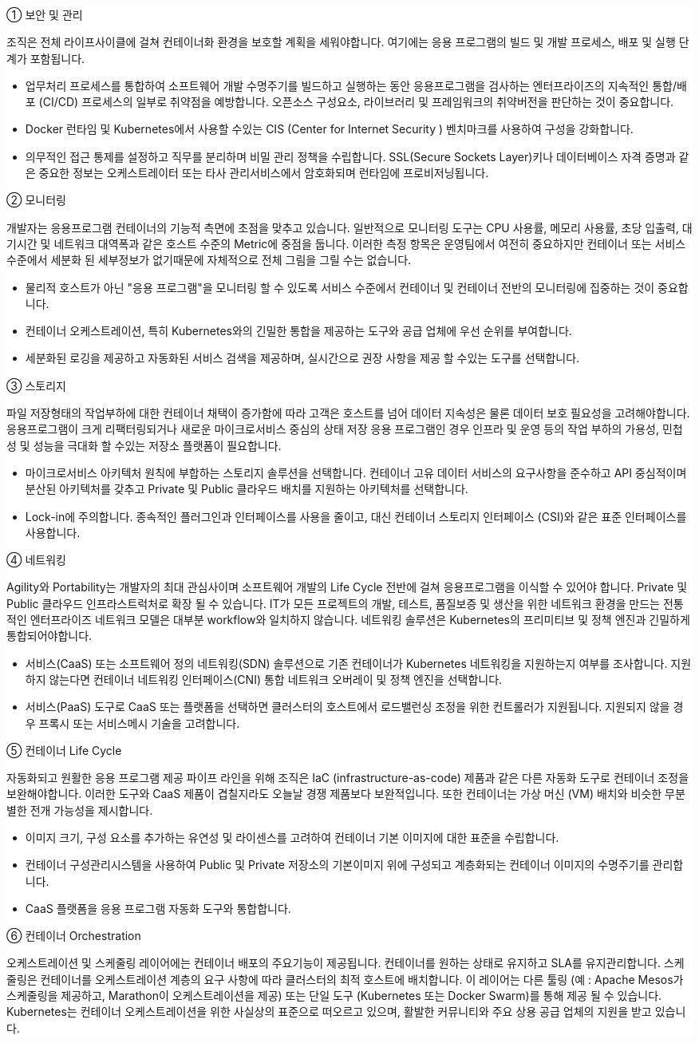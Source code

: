 ① 보안 및 관리

조직은 전체 라이프사이클에 걸쳐 컨테이너화 환경을 보호할 계획을 세워야합니다. 여기에는 응용 프로그램의 빌드 및 개발 프로세스, 배포 및 실행 단계가 포함됩니다.

- 업무처리 프로세스를 통합하여 소프트웨어 개발 수명주기를 빌드하고 실행하는 동안 응용프로그램을 검사하는 엔터프라이즈의 지속적인 통합/배포 (CI/CD) 프로세스의 일부로 취약점을 예방합니다. 오픈소스 구성요소, 라이브러리 및 프레임워크의 취약버전을 판단하는 것이 중요합니다.

- Docker 런타임 및 Kubernetes에서 사용할 수있는 CIS (Center for Internet Security ) 벤치마크를 사용하여 구성을 강화합니다.

- 의무적인 접근 통제를 설정하고 직무를 분리하며 비밀 관리 정책을 수립합니다. SSL(Secure Sockets Layer)키나 데이터베이스 자격 증명과 같은 중요한 정보는 오케스트레이터 또는 타사 관리서비스에서 암호화되며 런타임에 프로비저닝됩니다.

② 모니터링

개발자는 응용프로그램 컨테이너의 기능적 측면에 초점을 맞추고 있습니다. 일반적으로 모니터링 도구는 CPU 사용률, 메모리 사용률, 초당 입출력, 대기시간 및 네트워크 대역폭과 같은 호스트 수준의 Metric에 중점을 둡니다. 이러한 측정 항목은 운영팀에서 여전히 중요하지만 컨테이너 또는 서비스 수준에서 세분화 된 세부정보가 없기때문에 자체적으로 전체 그림을 그릴 수는 없습니다.

- 물리적 호스트가 아닌 "응용 프로그램"을 모니터링 할 수 있도록 서비스 수준에서 컨테이너 및 컨테이너 전반의 모니터링에 집중하는 것이 중요합니다.

- 컨테이너 오케스트레이션, 특히 Kubernetes와의 긴밀한 통합을 제공하는 도구와 공급 업체에 우선 순위를 부여합니다.

- 세분화된 로깅을 제공하고 자동화된 서비스 검색을 제공하며, 실시간으로 권장 사항을 제공 할 수있는 도구를 선택합니다.

③ 스토리지

파일 저장형태의 작업부하에 대한 컨테이너 채택이 증가함에 따라 고객은 호스트를 넘어 데이터 지속성은 물론 데이터 보호 필요성을 고려해야합니다. 응용프로그램이 크게 리팩터링되거나 새로운 마이크로서비스 중심의 상태 저장 응용 프로그램인 경우 인프라 및 운영 등의 작업 부하의 가용성, 민첩성 및 성능을 극대화 할 수있는 저장소 플랫폼이 필요합니다.

- 마이크로서비스 아키텍처 원칙에 부합하는 스토리지 솔루션을 선택합니다. 컨테이너 고유 데이터 서비스의 요구사항을 준수하고 API 중심적이며 분산된 아키텍처를 갖추고 Private 및 Public 클라우드 배치를 지원하는 아키텍처를 선택합니다.

- Lock-in에 주의합니다. 종속적인 플러그인과 인터페이스를 사용을 줄이고, 대신 컨테이너 스토리지 인터페이스 (CSI)와 같은 표준 인터페이스를 사용합니다.

④ 네트워킹

Agility와 Portability는 개발자의 최대 관심사이며 소프트웨어 개발의 Life Cycle 전반에 걸쳐 응용프로그램을 이식할 수 있어야 합니다. Private 및 Public 클라우드 인프라스트럭처로 확장 될 수 있습니다. IT가 모든 프로젝트의 개발, 테스트, 품질보증 및 생산을 위한 네트워크 환경을 만드는 전통적인 엔터프라이즈 네트워크 모델은 대부분 workflow와 일치하지 않습니다. 네트워킹 솔루션은 Kubernetes의 프리미티브 및 정책 엔진과 긴밀하게 통합되어야합니다.

- 서비스(CaaS) 또는 소프트웨어 정의 네트워킹(SDN) 솔루션으로 기존 컨테이너가 Kubernetes 네트워킹을 지원하는지 여부를 조사합니다. 지원하지 않는다면 컨테이너 네트워킹 인터페이스(CNI) 통합 네트워크 오버레이 및 정책 엔진을 선택합니다.

- 서비스(PaaS) 도구로 CaaS 또는 플랫폼을 선택하면 클러스터의 호스트에서 로드밸런싱 조정을 위한 컨트롤러가 지원됩니다. 지원되지 않을 경우 프록시 또는 서비스메시 기술을 고려합니다.

⑤ 컨테이너 Life Cycle

자동화되고 원활한 응용 프로그램 제공 파이프 라인을 위해 조직은 IaC (infrastructure-as-code) 제품과 같은 다른 자동화 도구로 컨테이너 조정을 보완해야합니다. 이러한 도구와 CaaS 제품이 겹칠지라도 오늘날 경쟁 제품보다 보완적입니다. 또한 컨테이너는 가상 머신 (VM) 배치와 비슷한 무분별한 전개 가능성을 제시합니다.

- 이미지 크기, 구성 요소를 추가하는 유연성 및 라이센스를 고려하여 컨테이너 기본 이미지에 대한 표준을 수립합니다.

- 컨테이너 구성관리시스템을 사용하여 Public 및 Private 저장소의 기본이미지 위에 구성되고 계층화되는 컨테이너 이미지의 수명주기를 관리합니다.

- CaaS 플랫폼을 응용 프로그램 자동화 도구와 통합합니다.

⑥ 컨테이너 Orchestration

오케스트레이션 및 스케줄링 레이어에는 컨테이너 배포의 주요기능이 제공됩니다. 컨테이너를 원하는 상태로 유지하고 SLA를 유지관리합니다. 스케줄링은 컨테이너를 오케스트레이션 계층의 요구 사항에 따라 클러스터의 최적 호스트에 배치합니다. 이 레이어는 다른 툴링 (예 : Apache Mesos가 스케줄링을 제공하고, Marathon이 오케스트레이션을 제공) 또는 단일 도구 (Kubernetes 또는 Docker Swarm)를 통해 제공 될 수 있습니다. Kubernetes는 컨테이너 오케스트레이션을 위한 사실상의 표준으로 떠오르고 있으며, 활발한 커뮤니티와 주요 상용 공급 업체의 지원을 받고 있습니다.
